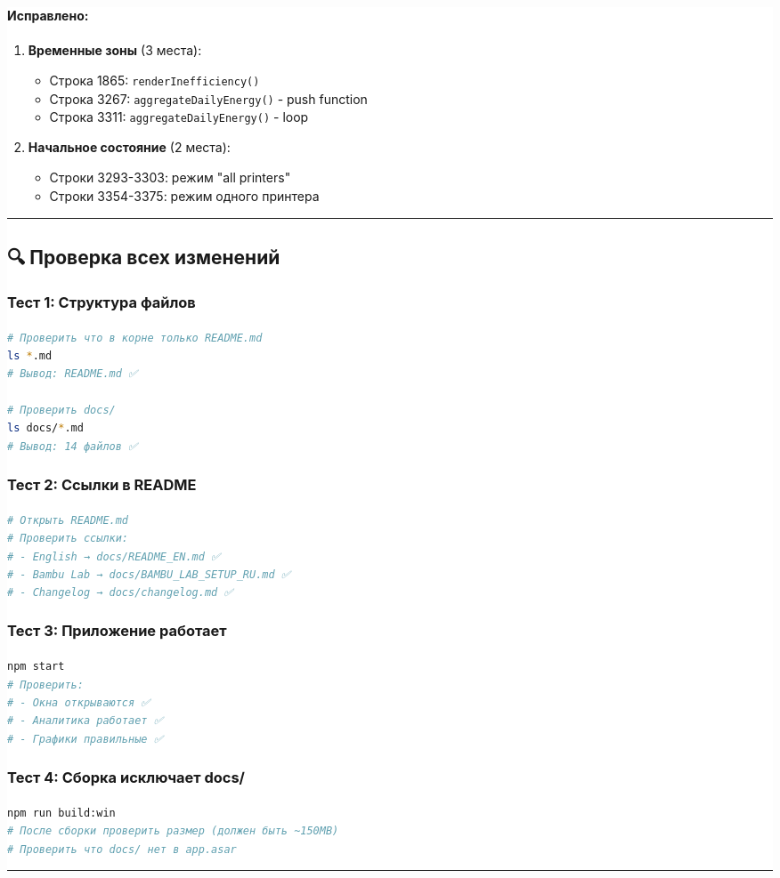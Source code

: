 #### Исправлено:
1. **Временные зоны** (3 места):
   - Строка 1865: `renderInefficiency()`
   - Строка 3267: `aggregateDailyEnergy()` - push function
   - Строка 3311: `aggregateDailyEnergy()` - loop

2. **Начальное состояние** (2 места):
   - Строки 3293-3303: режим "all printers"
   - Строки 3354-3375: режим одного принтера

---

## 🔍 Проверка всех изменений

### Тест 1: Структура файлов
```bash
# Проверить что в корне только README.md
ls *.md
# Вывод: README.md ✅

# Проверить docs/
ls docs/*.md
# Вывод: 14 файлов ✅
```

### Тест 2: Ссылки в README
```bash
# Открыть README.md
# Проверить ссылки:
# - English → docs/README_EN.md ✅
# - Bambu Lab → docs/BAMBU_LAB_SETUP_RU.md ✅
# - Changelog → docs/changelog.md ✅
```

### Тест 3: Приложение работает
```bash
npm start
# Проверить:
# - Окна открываются ✅
# - Аналитика работает ✅
# - Графики правильные ✅
```

### Тест 4: Сборка исключает docs/
```bash
npm run build:win
# После сборки проверить размер (должен быть ~150MB)
# Проверить что docs/ нет в app.asar
```

---
